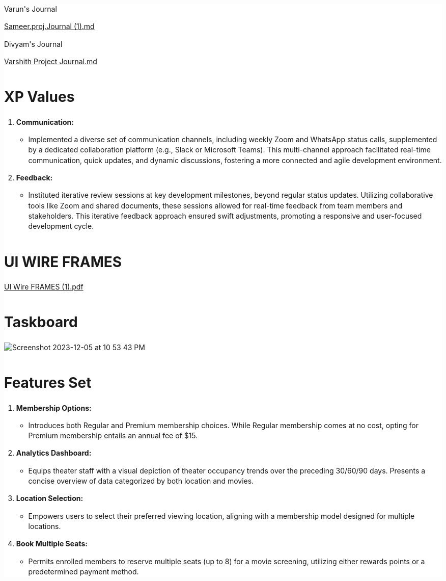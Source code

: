 Varun's Journal

[Sameer.proj.Journal (1).md](https://github.com/gopinathsjsu/team-project-wizard/files/13578211/Sameer.proj.Journal.1.md)

Divyam's Journal

[Varshith Project Journal.md](https://github.com/gopinathsjsu/team-project-wizard/files/13575522/Varshith.Project.Journal.md)


# **XP Values**

1. **Communication:**
   - Implemented a diverse set of communication channels, including weekly Zoom and WhatsApp status calls, supplemented by a dedicated collaboration platform (e.g., Slack or Microsoft Teams). This multi-channel approach facilitated real-time communication, quick updates, and dynamic discussions, fostering a more connected and agile development environment.

2. **Feedback:**
   - Instituted iterative review sessions at key development milestones, beyond regular status updates. Utilizing collaborative tools like Zoom and shared documents, these sessions allowed for real-time feedback from team members and stakeholders. This iterative feedback approach ensured swift adjustments, promoting a responsive and user-focused development cycle.

# **UI WIRE FRAMES**
[UI Wire FRAMES (1).pdf](https://github.com/gopinathsjsu/team-project-wizard/files/13577687/UI.Wire.FRAMES.1.pdf)


# **Taskboard**

<img width="254" alt="Screenshot 2023-12-05 at 10 53 43 PM" src="https://github.com/gopinathsjsu/team-project-wizard/assets/60455498/4fec1df9-1ea2-4764-8719-3a3b1e935dde">

# **Features Set**

1. **Membership Options:**
   - Introduces both Regular and Premium membership choices. While Regular membership comes at no cost, opting for Premium membership entails an annual fee of $15.

2. **Analytics Dashboard:**
   - Equips theater staff with a visual depiction of theater occupancy trends over the preceding 30/60/90 days. Presents a concise overview of data categorized by both location and movies.

3. **Location Selection:**
   - Empowers users to select their preferred viewing location, aligning with a membership model designed for multiple locations.

4. **Book Multiple Seats:**
   - Permits enrolled members to reserve multiple seats (up to 8) for a movie screening, utilizing either rewards points or a predetermined payment method.
